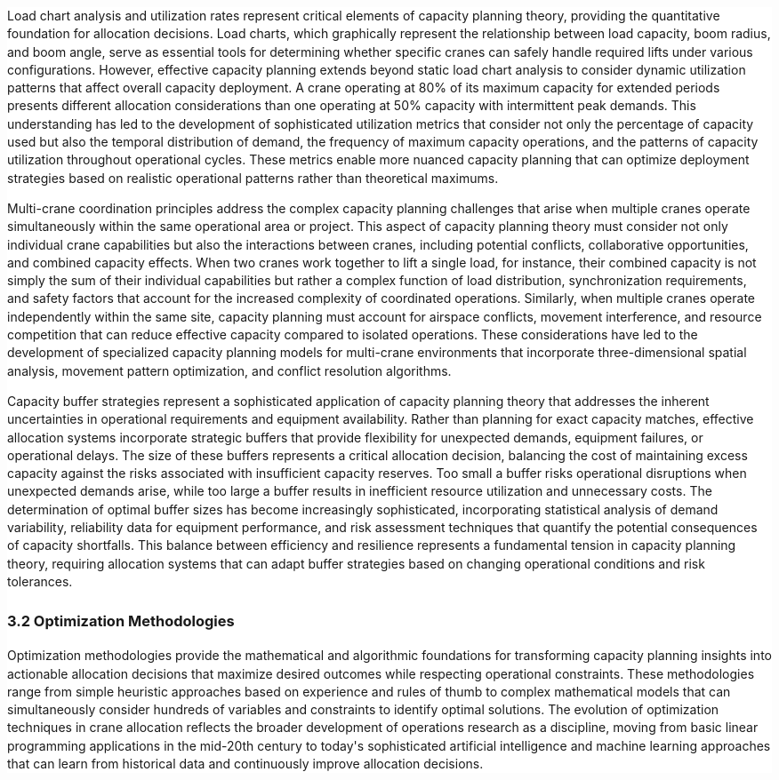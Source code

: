 Load chart analysis and utilization rates represent critical elements of capacity planning theory, providing the quantitative foundation for allocation decisions. Load charts, which graphically represent the relationship between load capacity, boom radius, and boom angle, serve as essential tools for determining whether specific cranes can safely handle required lifts under various configurations. However, effective capacity planning extends beyond static load chart analysis to consider dynamic utilization patterns that affect overall capacity deployment. A crane operating at 80% of its maximum capacity for extended periods presents different allocation considerations than one operating at 50% capacity with intermittent peak demands. This understanding has led to the development of sophisticated utilization metrics that consider not only the percentage of capacity used but also the temporal distribution of demand, the frequency of maximum capacity operations, and the patterns of capacity utilization throughout operational cycles. These metrics enable more nuanced capacity planning that can optimize deployment strategies based on realistic operational patterns rather than theoretical maximums.

Multi-crane coordination principles address the complex capacity planning challenges that arise when multiple cranes operate simultaneously within the same operational area or project. This aspect of capacity planning theory must consider not only individual crane capabilities but also the interactions between cranes, including potential conflicts, collaborative opportunities, and combined capacity effects. When two cranes work together to lift a single load, for instance, their combined capacity is not simply the sum of their individual capabilities but rather a complex function of load distribution, synchronization requirements, and safety factors that account for the increased complexity of coordinated operations. Similarly, when multiple cranes operate independently within the same site, capacity planning must account for airspace conflicts, movement interference, and resource competition that can reduce effective capacity compared to isolated operations. These considerations have led to the development of specialized capacity planning models for multi-crane environments that incorporate three-dimensional spatial analysis, movement pattern optimization, and conflict resolution algorithms.

Capacity buffer strategies represent a sophisticated application of capacity planning theory that addresses the inherent uncertainties in operational requirements and equipment availability. Rather than planning for exact capacity matches, effective allocation systems incorporate strategic buffers that provide flexibility for unexpected demands, equipment failures, or operational delays. The size of these buffers represents a critical allocation decision, balancing the cost of maintaining excess capacity against the risks associated with insufficient capacity reserves. Too small a buffer risks operational disruptions when unexpected demands arise, while too large a buffer results in inefficient resource utilization and unnecessary costs. The determination of optimal buffer sizes has become increasingly sophisticated, incorporating statistical analysis of demand variability, reliability data for equipment performance, and risk assessment techniques that quantify the potential consequences of capacity shortfalls. This balance between efficiency and resilience represents a fundamental tension in capacity planning theory, requiring allocation systems that can adapt buffer strategies based on changing operational conditions and risk tolerances.

### 3.2 Optimization Methodologies

Optimization methodologies provide the mathematical and algorithmic foundations for transforming capacity planning insights into actionable allocation decisions that maximize desired outcomes while respecting operational constraints. These methodologies range from simple heuristic approaches based on experience and rules of thumb to complex mathematical models that can simultaneously consider hundreds of variables and constraints to identify optimal solutions. The evolution of optimization techniques in crane allocation reflects the broader development of operations research as a discipline, moving from basic linear programming applications in the mid-20th century to today's sophisticated artificial intelligence and machine learning approaches that can learn from historical data and continuously improve allocation decisions.
